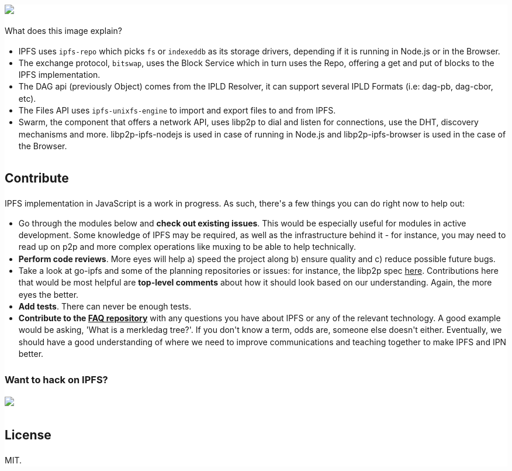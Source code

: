 ![](/img/core.png)

What does this image explain?

- IPFS uses `ipfs-repo` which picks `fs` or `indexeddb` as its storage drivers, depending if it is running in Node.js or in the Browser.
- The exchange protocol, `bitswap`, uses the Block Service which in turn uses the Repo, offering a get and put of blocks to the IPFS implementation.
- The DAG api (previously Object) comes from the IPLD Resolver, it can support several IPLD Formats (i.e: dag-pb, dag-cbor, etc).
- The Files API uses `ipfs-unixfs-engine` to import and export files to and from IPFS.
- Swarm, the component that offers a network API, uses libp2p to dial and listen for connections, use the DHT, discovery mechanisms and more. libp2p-ipfs-nodejs is used in case of running in Node.js and libp2p-ipfs-browser is used in the case of the Browser.

## Contribute

IPFS implementation in JavaScript is a work in progress. As such, there's a few things you can do right now to help out:

  * Go through the modules below and **check out existing issues**. This would be especially useful for modules in active development. Some knowledge of IPFS may be required, as well as the infrastructure behind it - for instance, you may need to read up on p2p and more complex operations like muxing to be able to help technically.
  * **Perform code reviews**. More eyes will help a) speed the project along b) ensure quality and c) reduce possible future bugs.
  * Take a look at go-ipfs and some of the planning repositories or issues: for instance, the libp2p spec [here](https://github.com/ipfs/specs/pull/19). Contributions here that would be most helpful are **top-level comments** about how it should look based on our understanding. Again, the more eyes the better.
  * **Add tests**. There can never be enough tests.
  * **Contribute to the [FAQ repository](https://github.com/ipfs/faq/issues)** with any questions you have about IPFS or any of the relevant technology. A good example would be asking, 'What is a merkledag tree?'. If you don't know a term, odds are, someone else doesn't either. Eventually, we should have a good understanding of where we need to improve communications and teaching together to make IPFS and IPN better.

### Want to hack on IPFS?

[![](https://cdn.rawgit.com/jbenet/contribute-ipfs-gif/master/img/contribute.gif)](https://github.com/ipfs/community/blob/master/contributing.md)

## License

MIT.
